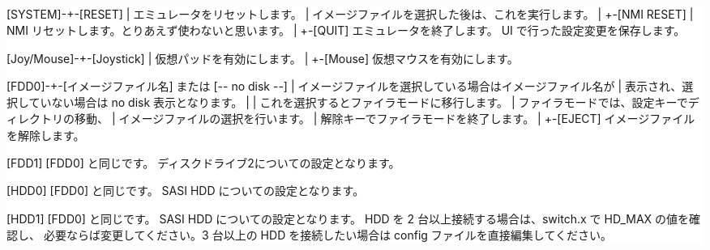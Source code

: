   [SYSTEM]-+-[RESET]
           |   エミュレータをリセットします。
           |   イメージファイルを選択した後は、これを実行します。
           |
           +-[NMI RESET]
           |   NMI リセットします。とりあえず使わないと思います。
           |
           +-[QUIT]
               エミュレータを終了します。
               UI で行った設定変更を保存します。

  [Joy/Mouse]-+-[Joystick]
              |    仮想パッドを有効にします。
              |
              +-[Mouse]
                   仮想マウスを有効にします。

  [FDD0]-+-[イメージファイル名] または [-- no disk --]
         |   イメージファイルを選択している場合はイメージファイル名が
         |   表示され、選択していない場合は no disk 表示となります。
	 |
         |   これを選択するとファイラモードに移行します。
         |   ファイラモードでは、設定キーでディレクトリの移動、
         |   イメージファイルの選択を行います。
         |   解除キーでファイラモードを終了します。
	 |
         +-[EJECT]
             イメージファイルを解除します。

  [FDD1]
           [FDD0] と同じです。
           ディスクドライブ2についての設定となります。

  [HDD0]
           [FDD0] と同じです。
           SASI HDD についての設定となります。

  [HDD1]
           [FDD0] と同じです。
           SASI HDD についての設定となります。
           HDD を 2 台以上接続する場合は、switch.x で HD_MAX の値を確認し、
           必要ならば変更してください。3 台以上の HDD を接続したい場合は
           config ファイルを直接編集してください。
